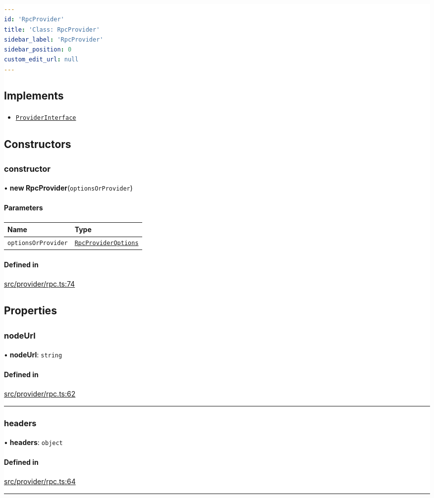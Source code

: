 ```yaml
---
id: 'RpcProvider'
title: 'Class: RpcProvider'
sidebar_label: 'RpcProvider'
sidebar_position: 0
custom_edit_url: null
---
```


## Implements

- [`ProviderInterface`](ProviderInterface.md)

## Constructors

### constructor

• **new RpcProvider**(`optionsOrProvider`)

#### Parameters

| Name                | Type                                                              |
| :------------------ | :---------------------------------------------------------------- |
| `optionsOrProvider` | [`RpcProviderOptions`](../namespaces/types.md#rpcprovideroptions) |

#### Defined in

[src/provider/rpc.ts:74](https://github.com/0xs34n/starknet.js/blob/v5.14.1/src/provider/rpc.ts#L74)

## Properties

### nodeUrl

• **nodeUrl**: `string`

#### Defined in

[src/provider/rpc.ts:62](https://github.com/0xs34n/starknet.js/blob/v5.14.1/src/provider/rpc.ts#L62)

---

### headers

• **headers**: `object`

#### Defined in

[src/provider/rpc.ts:64](https://github.com/0xs34n/starknet.js/blob/v5.14.1/src/provider/rpc.ts#L64)

---